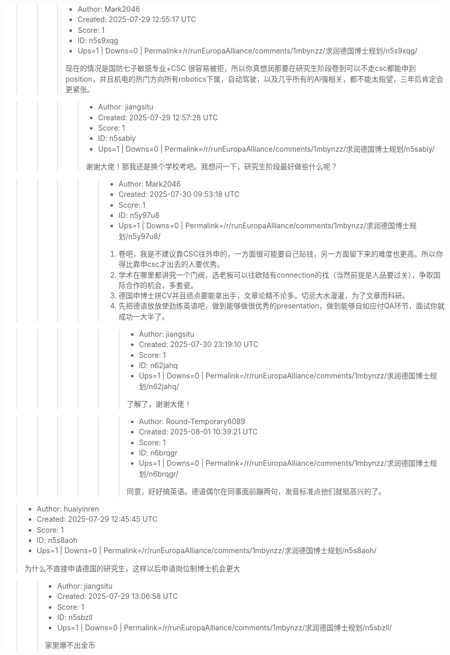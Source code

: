 >>> - Author: Mark2046
>>> - Created: 2025-07-29 12:55:17 UTC
>>> - Score: 1
>>> - ID: n5s9xqg
>>> - Ups=1 | Downs=0 | Permalink=/r/runEuropaAlliance/comments/1mbynzz/求润德国博士规划/n5s9xqg/
>>>
>>> 现在的情况是国防七子敏感专业+CSC 很容易被拒，所以你真想润那要在研究生阶段卷到可以不走csc都能申到position，并且机电的热门方向所有robotics下属，自动驾驶，以及几乎所有的AI强相关，都不能太指望，三年后肯定会更紧张。

>>>> - Author: jiangsitu
>>>> - Created: 2025-07-29 12:57:28 UTC
>>>> - Score: 1
>>>> - ID: n5sabiy
>>>> - Ups=1 | Downs=0 | Permalink=/r/runEuropaAlliance/comments/1mbynzz/求润德国博士规划/n5sabiy/
>>>>
>>>> 谢谢大佬！那我还是换个学校考吧。我想问一下，研究生阶段最好做些什么呢？

>>>>> - Author: Mark2046
>>>>> - Created: 2025-07-30 09:53:18 UTC
>>>>> - Score: 1
>>>>> - ID: n5y97u8
>>>>> - Ups=1 | Downs=0 | Permalink=/r/runEuropaAlliance/comments/1mbynzz/求润德国博士规划/n5y97u8/
>>>>>
>>>>> 1. 卷吧，我是不建议靠CSC往外申的，一方面很可能要自己贴钱，另一方面留下来的难度也更高。所以你得比靠申csc才出去的人要优秀。
>>>>> 2. 学术在哪里都讲究一个门阀，选老板可以往欧陆有connection的找（当然前提是人品要过关），争取国际合作的机会，多套瓷。
>>>>> 3. 德国申博士拼CV并且绩点要能拿出手，文章论精不论多。切忌大水漫灌，为了文章而科研。
>>>>> 4. 先把德语放放使劲练英语吧，做到能够做很优秀的presentation，做到能够自如应付QA环节，面试你就成功一大半了。

>>>>>> - Author: jiangsitu
>>>>>> - Created: 2025-07-30 23:19:10 UTC
>>>>>> - Score: 1
>>>>>> - ID: n62jahq
>>>>>> - Ups=1 | Downs=0 | Permalink=/r/runEuropaAlliance/comments/1mbynzz/求润德国博士规划/n62jahq/
>>>>>>
>>>>>> 了解了，谢谢大佬！

>>>>>> - Author: Round-Temporary6089
>>>>>> - Created: 2025-08-01 10:39:21 UTC
>>>>>> - Score: 1
>>>>>> - ID: n6brqgr
>>>>>> - Ups=1 | Downs=0 | Permalink=/r/runEuropaAlliance/comments/1mbynzz/求润德国博士规划/n6brqgr/
>>>>>>
>>>>>> 同意，好好搞英语。德语偶尔在同事面前蹦两句，发音标准点他们就挺高兴的了。

> - Author: huaiyinren
> - Created: 2025-07-29 12:45:45 UTC
> - Score: 1
> - ID: n5s8aoh
> - Ups=1 | Downs=0 | Permalink=/r/runEuropaAlliance/comments/1mbynzz/求润德国博士规划/n5s8aoh/
>
> 为什么不直接申请德国的研究生，这样以后申请岗位制博士机会更大

>> - Author: jiangsitu
>> - Created: 2025-07-29 13:06:58 UTC
>> - Score: 1
>> - ID: n5sbzll
>> - Ups=1 | Downs=0 | Permalink=/r/runEuropaAlliance/comments/1mbynzz/求润德国博士规划/n5sbzll/
>>
>> 家里爆不出金币

